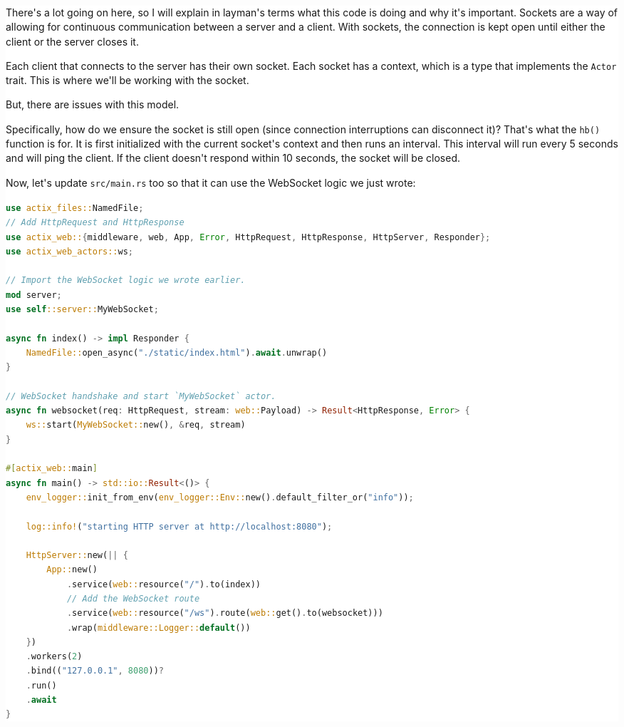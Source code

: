 There's a lot going on here, so I will explain in layman's terms what this code is doing and why it's important. Sockets are a way of allowing for continuous communication between a server and a client. With sockets, the connection is kept open until either the client or the server closes it.

Each client that connects to the server has their own socket. Each socket has a context, which is a type that implements the `Actor` trait. This is where we'll be working with the socket.

But, there are issues with this model.

Specifically, how do we ensure the socket is still open (since connection interruptions can disconnect it)? That's what the `hb()` function is for. It is first initialized with the current socket's context and then runs an interval. This interval will run every 5 seconds and will ping the client. If the client doesn't respond within 10 seconds, the socket will be closed.

Now, let's update `src/main.rs` too so that it can use the WebSocket logic we just wrote:

```rust
use actix_files::NamedFile;
// Add HttpRequest and HttpResponse
use actix_web::{middleware, web, App, Error, HttpRequest, HttpResponse, HttpServer, Responder};
use actix_web_actors::ws;

// Import the WebSocket logic we wrote earlier.
mod server;
use self::server::MyWebSocket;

async fn index() -> impl Responder {
    NamedFile::open_async("./static/index.html").await.unwrap()
}

// WebSocket handshake and start `MyWebSocket` actor.
async fn websocket(req: HttpRequest, stream: web::Payload) -> Result<HttpResponse, Error> {
    ws::start(MyWebSocket::new(), &req, stream)
}

#[actix_web::main]
async fn main() -> std::io::Result<()> {
    env_logger::init_from_env(env_logger::Env::new().default_filter_or("info"));

    log::info!("starting HTTP server at http://localhost:8080");

    HttpServer::new(|| {
        App::new()
            .service(web::resource("/").to(index))
            // Add the WebSocket route
            .service(web::resource("/ws").route(web::get().to(websocket)))
            .wrap(middleware::Logger::default())
    })
    .workers(2)
    .bind(("127.0.0.1", 8080))?
    .run()
    .await
}
```
